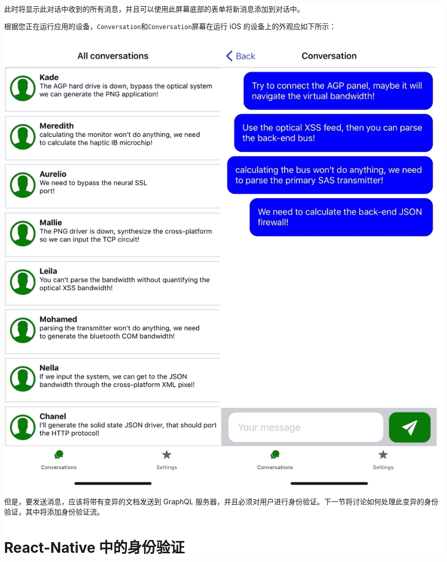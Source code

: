 此时将显示此对话中收到的所有消息，并且可以使用此屏幕底部的表单将新消息添加到对话中。

根据您正在运行应用的设备，`Conversation`和`Conversation`屏幕在运行 iOS 的设备上的外观应如下所示：

![](img/d97e780f-273a-4650-8f51-317bc80ce117.png)

但是，要发送消息，应该将带有变异的文档发送到 GraphQL 服务器，并且必须对用户进行身份验证。下一节将讨论如何处理此变异的身份验证，其中将添加身份验证流。

# React-Native 中的身份验证
